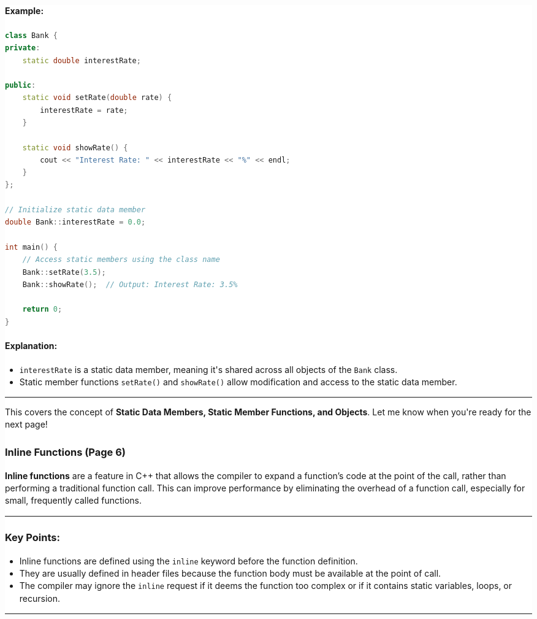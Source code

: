 
#### **Example**:
```cpp
class Bank {
private:
    static double interestRate;

public:
    static void setRate(double rate) {
        interestRate = rate;
    }

    static void showRate() {
        cout << "Interest Rate: " << interestRate << "%" << endl;
    }
};

// Initialize static data member
double Bank::interestRate = 0.0;

int main() {
    // Access static members using the class name
    Bank::setRate(3.5);
    Bank::showRate();  // Output: Interest Rate: 3.5%

    return 0;
}
```

#### **Explanation**:
- `interestRate` is a static data member, meaning it's shared across all objects of the `Bank` class.
- Static member functions `setRate()` and `showRate()` allow modification and access to the static data member.

---

This covers the concept of **Static Data Members, Static Member Functions, and Objects**. Let me know when you're ready for the next page!

### **Inline Functions** (Page 6)

**Inline functions** are a feature in C++ that allows the compiler to expand a function’s code at the point of the call, rather than performing a traditional function call. This can improve performance by eliminating the overhead of a function call, especially for small, frequently called functions.

---

### **Key Points**:
- Inline functions are defined using the `inline` keyword before the function definition.
- They are usually defined in header files because the function body must be available at the point of call.
- The compiler may ignore the `inline` request if it deems the function too complex or if it contains static variables, loops, or recursion.

---